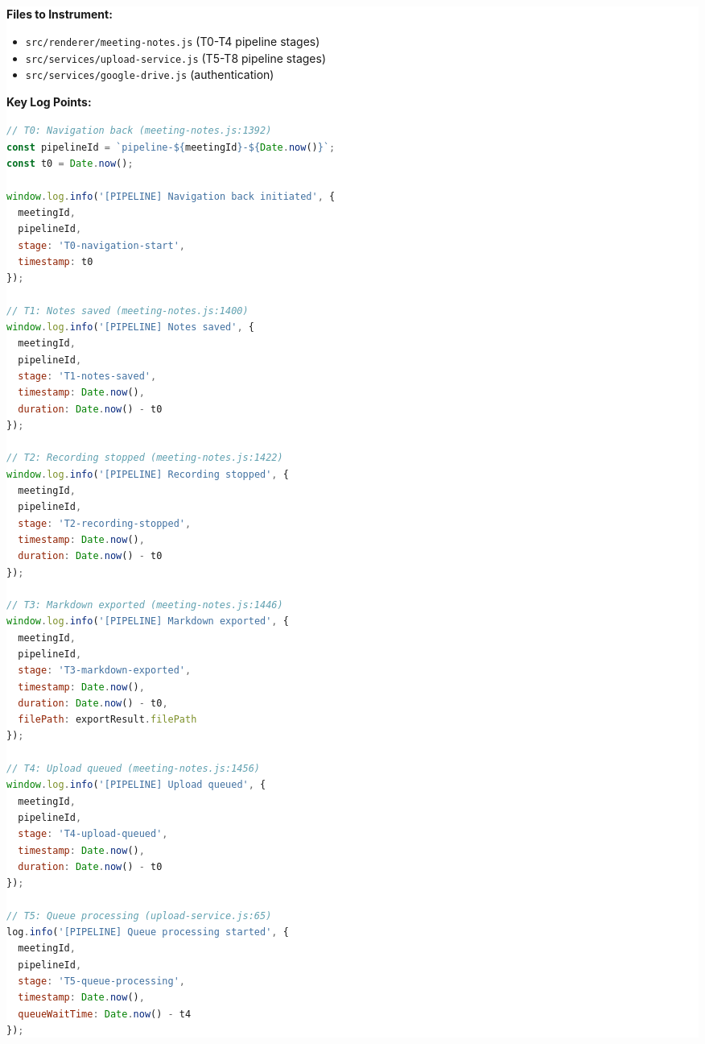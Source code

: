 **Files to Instrument:**
- `src/renderer/meeting-notes.js` (T0-T4 pipeline stages)
- `src/services/upload-service.js` (T5-T8 pipeline stages)
- `src/services/google-drive.js` (authentication)

**Key Log Points:**

```javascript
// T0: Navigation back (meeting-notes.js:1392)
const pipelineId = `pipeline-${meetingId}-${Date.now()}`;
const t0 = Date.now();

window.log.info('[PIPELINE] Navigation back initiated', {
  meetingId,
  pipelineId,
  stage: 'T0-navigation-start',
  timestamp: t0
});

// T1: Notes saved (meeting-notes.js:1400)
window.log.info('[PIPELINE] Notes saved', {
  meetingId,
  pipelineId,
  stage: 'T1-notes-saved',
  timestamp: Date.now(),
  duration: Date.now() - t0
});

// T2: Recording stopped (meeting-notes.js:1422)
window.log.info('[PIPELINE] Recording stopped', {
  meetingId,
  pipelineId,
  stage: 'T2-recording-stopped',
  timestamp: Date.now(),
  duration: Date.now() - t0
});

// T3: Markdown exported (meeting-notes.js:1446)
window.log.info('[PIPELINE] Markdown exported', {
  meetingId,
  pipelineId,
  stage: 'T3-markdown-exported',
  timestamp: Date.now(),
  duration: Date.now() - t0,
  filePath: exportResult.filePath
});

// T4: Upload queued (meeting-notes.js:1456)
window.log.info('[PIPELINE] Upload queued', {
  meetingId,
  pipelineId,
  stage: 'T4-upload-queued',
  timestamp: Date.now(),
  duration: Date.now() - t0
});

// T5: Queue processing (upload-service.js:65)
log.info('[PIPELINE] Queue processing started', {
  meetingId,
  pipelineId,
  stage: 'T5-queue-processing',
  timestamp: Date.now(),
  queueWaitTime: Date.now() - t4
});

```